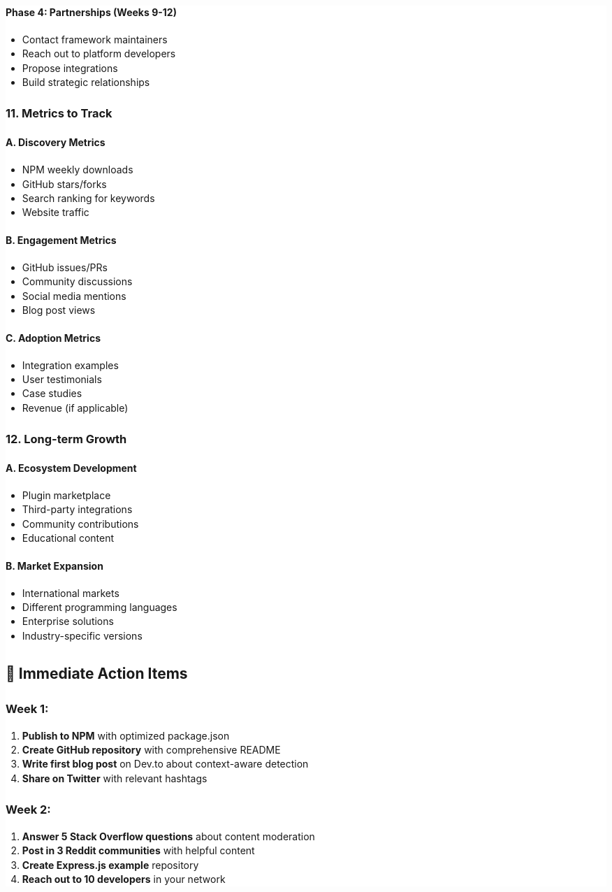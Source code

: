 #### Phase 4: Partnerships (Weeks 9-12)
- Contact framework maintainers
- Reach out to platform developers
- Propose integrations
- Build strategic relationships

### 11. Metrics to Track

#### A. Discovery Metrics
- NPM weekly downloads
- GitHub stars/forks
- Search ranking for keywords
- Website traffic

#### B. Engagement Metrics
- GitHub issues/PRs
- Community discussions
- Social media mentions
- Blog post views

#### C. Adoption Metrics
- Integration examples
- User testimonials
- Case studies
- Revenue (if applicable)

### 12. Long-term Growth

#### A. Ecosystem Development
- Plugin marketplace
- Third-party integrations
- Community contributions
- Educational content

#### B. Market Expansion
- International markets
- Different programming languages
- Enterprise solutions
- Industry-specific versions

## 🎯 Immediate Action Items

### Week 1:
1. **Publish to NPM** with optimized package.json
2. **Create GitHub repository** with comprehensive README
3. **Write first blog post** on Dev.to about context-aware detection
4. **Share on Twitter** with relevant hashtags

### Week 2:
1. **Answer 5 Stack Overflow questions** about content moderation
2. **Post in 3 Reddit communities** with helpful content
3. **Create Express.js example** repository
4. **Reach out to 10 developers** in your network

